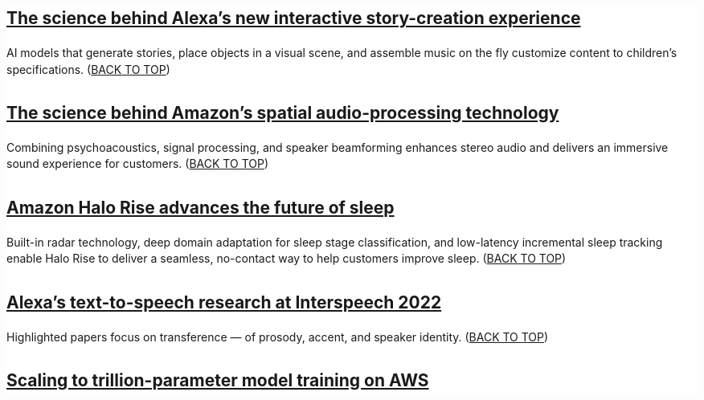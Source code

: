 
<a name="9aefb2914912e646125a426087c4fe2c" />

## [The science behind Alexa’s new interactive story-creation experience](https://www.amazon.science/blog/the-science-behind-alexas-new-interactive-story-creation-experience)


AI models that generate stories, place objects in a visual scene, and assemble music on the fly customize content to children’s specifications.
 ([BACK TO TOP](#toc_9aefb2914912e646125a426087c4fe2c))


<a name="2630d356f534c23c99191e44c6638550" />

## [The science behind Amazon’s spatial audio-processing technology](https://www.amazon.science/blog/the-science-behind-amazons-spatial-audio-processing-technology)


Combining psychoacoustics, signal processing, and speaker beamforming enhances stereo audio and delivers an immersive sound experience for customers.
 ([BACK TO TOP](#toc_2630d356f534c23c99191e44c6638550))


<a name="7f9c1dcf3377bc8ddc256530eb6d9481" />

## [Amazon Halo Rise advances the future of sleep](https://www.amazon.science/blog/amazon-halo-rise-advances-the-future-of-sleep)


Built-in radar technology, deep domain adaptation for sleep stage classification, and low-latency incremental sleep tracking enable Halo Rise to deliver a seamless, no-contact way to help customers improve sleep.
 ([BACK TO TOP](#toc_7f9c1dcf3377bc8ddc256530eb6d9481))


<a name="74a9d5717200789bc60abf9cee1ef6c3" />

## [Alexa’s text-to-speech research at Interspeech 2022](https://www.amazon.science/blog/alexas-text-to-speech-research-at-interspeech-2022)


Highlighted papers focus on transference — of prosody, accent, and speaker identity.
 ([BACK TO TOP](#toc_74a9d5717200789bc60abf9cee1ef6c3))


<a name="b61f68573e34c3911956fdaa10b07319" />

## [Scaling to trillion-parameter model training on AWS](https://www.amazon.science/blog/scaling-to-trillion-parameter-model-training-on-aws)

